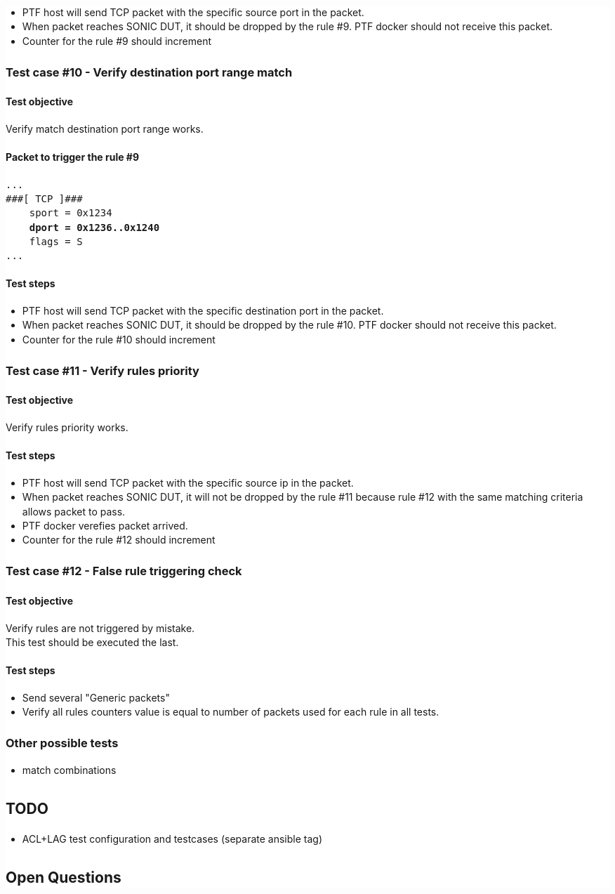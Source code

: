 - PTF host will send TCP packet with the specific source port in the packet.
- When packet reaches SONIC DUT, it should be dropped by the rule #9. PTF docker should not receive this packet.
- Counter for the rule #9 should increment

### Test case \#10 - Verify destination port range match

#### Test objective

Verify match destination port range works.

#### Packet to trigger the rule #9
<pre>
...
###[ TCP ]###  
    sport = 0x1234
    <b>dport = 0x1236..0x1240</b>
    flags = S
...
</pre>
#### Test steps

- PTF host will send TCP packet with the specific destination port in the packet.
- When packet reaches SONIC DUT, it should be dropped by the rule #10. PTF docker should not receive this packet.
- Counter for the rule #10 should increment

### Test case \#11 - Verify rules priority

#### Test objective

Verify rules priority works.

#### Test steps

- PTF host will send TCP packet with the specific source ip in the packet.
- When packet reaches SONIC DUT, it will not be dropped by the rule #11 because rule #12 with the same matching criteria allows packet to pass.
- PTF docker verefies packet arrived.
- Counter for the rule #12 should increment

### Test case \#12 - False rule triggering check

#### Test objective

Verify rules are not triggered by mistake.  
This test should be executed the last.

#### Test steps

- Send several "Generic packets"
- Verify all rules counters value is equal to number of packets used for each rule in all tests.

### Other possible tests
- match combinations

## TODO
- ACL+LAG test configuration and testcases (separate ansible tag)

## Open Questions

